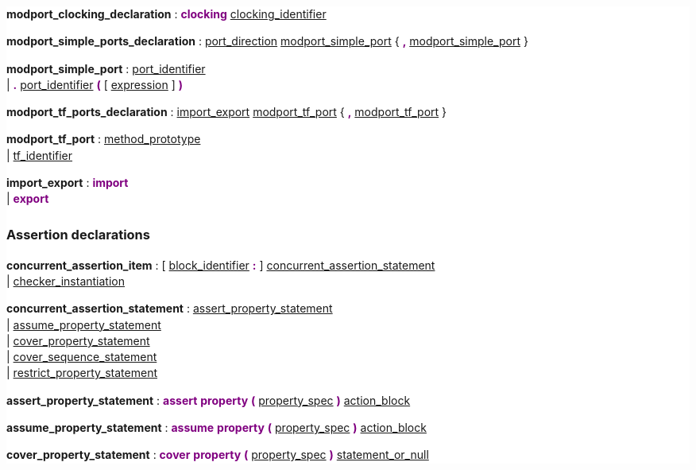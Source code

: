 <a name="modport_clocking_declaration"></a>**modport\_clocking\_declaration**
:	<font color="purple"><b>clocking</b></font> <a href="#clocking_identifier">clocking\_identifier</a> 
  
<a name="modport_simple_ports_declaration"></a>**modport\_simple\_ports\_declaration**
:	<a href="#port_direction">port\_direction</a> <a href="#modport_simple_port">modport\_simple\_port</a>  { <font color="purple"><b>,</b></font> <a href="#modport_simple_port">modport\_simple\_port</a>  }  
  
<a name="modport_simple_port"></a>**modport\_simple\_port**
:	<a href="#port_identifier">port\_identifier</a>   
        | <font color="purple"><b>.</b></font> <a href="#port_identifier">port\_identifier</a> <font color="purple"><b>(</b></font>  \[ <a href="#expression">expression</a>  ]  <font color="purple"><b>)</b></font> 
  
<a name="modport_tf_ports_declaration"></a>**modport\_tf\_ports\_declaration**
:	<a href="#import_export">import\_export</a> <a href="#modport_tf_port">modport\_tf\_port</a>  { <font color="purple"><b>,</b></font> <a href="#modport_tf_port">modport\_tf\_port</a>  }  
  
<a name="modport_tf_port"></a>**modport\_tf\_port**
:	<a href="#method_prototype">method\_prototype</a>   
        | <a href="#tf_identifier">tf\_identifier</a> 
  
<a name="import_export"></a>**import\_export**
:	<font color="purple"><b>import</b></font>   
        | <font color="purple"><b>export</b></font> 
  
### Assertion declarations
  
<a name="concurrent_assertion_item"></a>**concurrent\_assertion\_item**
:	 \[ <a href="#block_identifier">block\_identifier</a> <font color="purple"><b>:</b></font>  ]  <a href="#concurrent_assertion_statement">concurrent\_assertion\_statement</a>   
        | <a href="#checker_instantiation">checker\_instantiation</a> 
  
<a name="concurrent_assertion_statement"></a>**concurrent\_assertion\_statement**
:	<a href="#assert_property_statement">assert\_property\_statement</a>   
        | <a href="#assume_property_statement">assume\_property\_statement</a>   
        | <a href="#cover_property_statement">cover\_property\_statement</a>   
        | <a href="#cover_sequence_statement">cover\_sequence\_statement</a>   
        | <a href="#restrict_property_statement">restrict\_property\_statement</a> 
  
<a name="assert_property_statement"></a>**assert\_property\_statement**
:	<font color="purple"><b>assert</b></font> <font color="purple"><b>property</b></font> <font color="purple"><b>(</b></font> <a href="#property_spec">property\_spec</a> <font color="purple"><b>)</b></font> <a href="#action_block">action\_block</a> 
  
<a name="assume_property_statement"></a>**assume\_property\_statement**
:	<font color="purple"><b>assume</b></font> <font color="purple"><b>property</b></font> <font color="purple"><b>(</b></font> <a href="#property_spec">property\_spec</a> <font color="purple"><b>)</b></font> <a href="#action_block">action\_block</a> 
  
<a name="cover_property_statement"></a>**cover\_property\_statement**
:	<font color="purple"><b>cover</b></font> <font color="purple"><b>property</b></font> <font color="purple"><b>(</b></font> <a href="#property_spec">property\_spec</a> <font color="purple"><b>)</b></font> <a href="#statement_or_null">statement\_or\_null</a> 
  